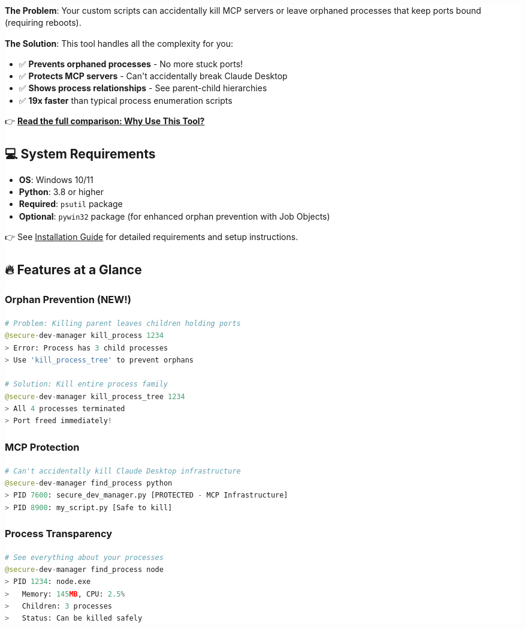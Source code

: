 **The Problem**: Your custom scripts can accidentally kill MCP servers or leave orphaned processes that keep ports bound (requiring reboots).

**The Solution**: This tool handles all the complexity for you:
- ✅ **Prevents orphaned processes** - No more stuck ports!
- ✅ **Protects MCP servers** - Can't accidentally break Claude Desktop
- ✅ **Shows process relationships** - See parent-child hierarchies
- ✅ **19x faster** than typical process enumeration scripts

👉 **[Read the full comparison: Why Use This Tool?](docs/WHY_USE_THIS.md)**

## 💻 System Requirements

- **OS**: Windows 10/11
- **Python**: 3.8 or higher
- **Required**: `psutil` package
- **Optional**: `pywin32` package (for enhanced orphan prevention with Job Objects)

👉 See [Installation Guide](docs/INSTALLATION.md) for detailed requirements and setup instructions.

## 🔥 Features at a Glance

### Orphan Prevention (NEW!)
```python
# Problem: Killing parent leaves children holding ports
@secure-dev-manager kill_process 1234
> Error: Process has 3 child processes
> Use 'kill_process_tree' to prevent orphans

# Solution: Kill entire process family
@secure-dev-manager kill_process_tree 1234
> All 4 processes terminated
> Port freed immediately!
```

### MCP Protection
```python
# Can't accidentally kill Claude Desktop infrastructure
@secure-dev-manager find_process python
> PID 7600: secure_dev_manager.py [PROTECTED - MCP Infrastructure]
> PID 8900: my_script.py [Safe to kill]
```

### Process Transparency
```python
# See everything about your processes
@secure-dev-manager find_process node
> PID 1234: node.exe
>   Memory: 145MB, CPU: 2.5%
>   Children: 3 processes
>   Status: Can be killed safely
```
